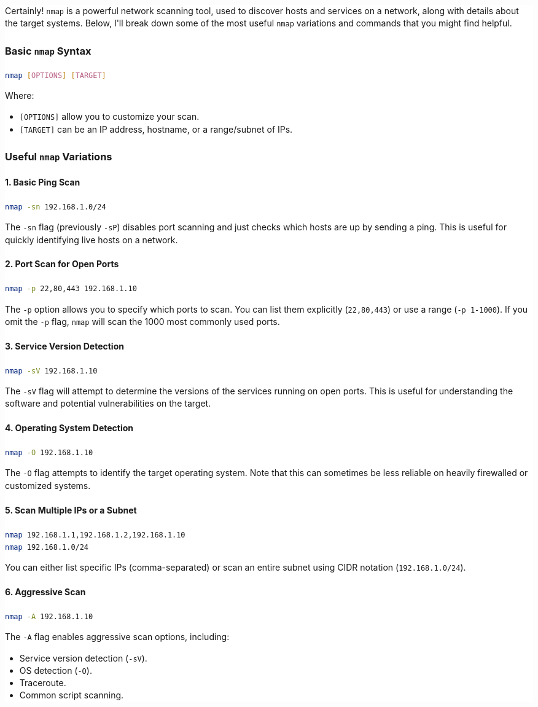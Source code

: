 Certainly! `nmap` is a powerful network scanning tool, used to discover hosts and services on a network, along with details about the target systems. Below, I'll break down some of the most useful `nmap` variations and commands that you might find helpful.

### Basic `nmap` Syntax
```bash
nmap [OPTIONS] [TARGET]
```
Where:
- `[OPTIONS]` allow you to customize your scan.
- `[TARGET]` can be an IP address, hostname, or a range/subnet of IPs.

### Useful `nmap` Variations

#### 1. **Basic Ping Scan**
```bash
nmap -sn 192.168.1.0/24
```
The `-sn` flag (previously `-sP`) disables port scanning and just checks which hosts are up by sending a ping. This is useful for quickly identifying live hosts on a network.

#### 2. **Port Scan for Open Ports**
```bash
nmap -p 22,80,443 192.168.1.10
```
The `-p` option allows you to specify which ports to scan. You can list them explicitly (`22,80,443`) or use a range (`-p 1-1000`). If you omit the `-p` flag, `nmap` will scan the 1000 most commonly used ports.

#### 3. **Service Version Detection**
```bash
nmap -sV 192.168.1.10
```
The `-sV` flag will attempt to determine the versions of the services running on open ports. This is useful for understanding the software and potential vulnerabilities on the target.

#### 4. **Operating System Detection**
```bash
nmap -O 192.168.1.10
```
The `-O` flag attempts to identify the target operating system. Note that this can sometimes be less reliable on heavily firewalled or customized systems.

#### 5. **Scan Multiple IPs or a Subnet**
```bash
nmap 192.168.1.1,192.168.1.2,192.168.1.10
nmap 192.168.1.0/24
```
You can either list specific IPs (comma-separated) or scan an entire subnet using CIDR notation (`192.168.1.0/24`).

#### 6. **Aggressive Scan**
```bash
nmap -A 192.168.1.10
```
The `-A` flag enables aggressive scan options, including:
- Service version detection (`-sV`).
- OS detection (`-O`).
- Traceroute.
- Common script scanning.
